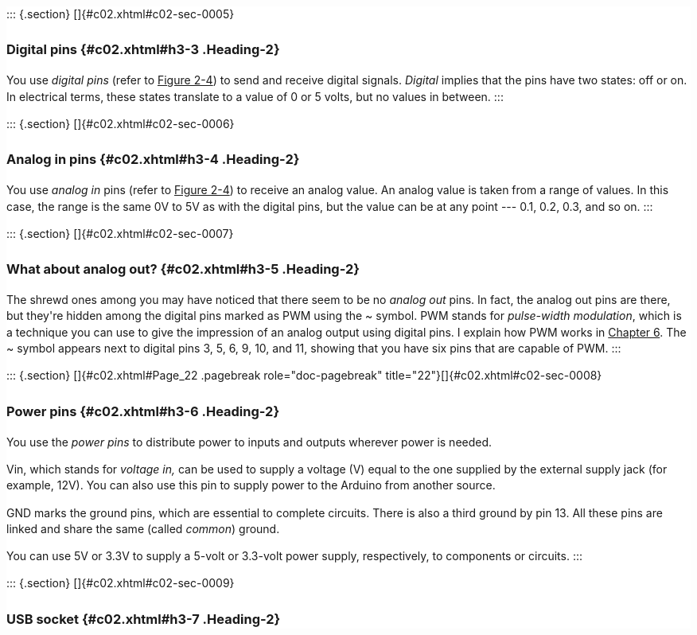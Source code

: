::: {.section}
[]{#c02.xhtml#c02-sec-0005}

### Digital pins {#c02.xhtml#h3-3 .Heading-2}

You use *digital pins* (refer to [Figure 2-4](#c02.xhtml#c02-fig-0004)) to send and receive digital signals. *Digital* implies that the pins have two states: off or on. In electrical terms, these states translate to a value of 0 or 5 volts, but no values in between.
:::

::: {.section}
[]{#c02.xhtml#c02-sec-0006}

### Analog in pins {#c02.xhtml#h3-4 .Heading-2}

You use *analog in* pins (refer to [Figure 2-4](#c02.xhtml#c02-fig-0004)) to receive an analog value. An analog value is taken from a range of values. In this case, the range is the same 0V to 5V as with the digital pins, but the value can be at any point --- 0.1, 0.2, 0.3, and so on.
:::

::: {.section}
[]{#c02.xhtml#c02-sec-0007}

### What about analog out? {#c02.xhtml#h3-5 .Heading-2}

The shrewd ones among you may have noticed that there seem to be no *analog out* pins. In fact, the analog out pins are there, but they're hidden among the digital pins marked as PWM using the \~ symbol. PWM stands for *pulse-width modulation*, which is a technique you can use to give the impression of an analog output using digital pins. I explain how PWM works in [Chapter 6](#c06.xhtml). The \~ symbol appears next to digital pins 3, 5, 6, 9, 10, and 11, showing that you have six pins that are capable of PWM.
:::

::: {.section}
[]{#c02.xhtml#Page_22 .pagebreak role="doc-pagebreak" title="22"}[]{#c02.xhtml#c02-sec-0008}

### Power pins {#c02.xhtml#h3-6 .Heading-2}

You use the *power pins* to distribute power to inputs and outputs wherever power is needed.

Vin, which stands for *voltage in,* can be used to supply a voltage (V) equal to the one supplied by the external supply jack (for example, 12V). You can also use this pin to supply power to the Arduino from another source.

GND marks the ground pins, which are essential to complete circuits. There is also a third ground by pin 13. All these pins are linked and share the same (called *common*) ground.

You can use 5V or 3.3V to supply a 5-volt or 3.3-volt power supply, respectively, to components or circuits.
:::

::: {.section}
[]{#c02.xhtml#c02-sec-0009}

### USB socket {#c02.xhtml#h3-7 .Heading-2}
